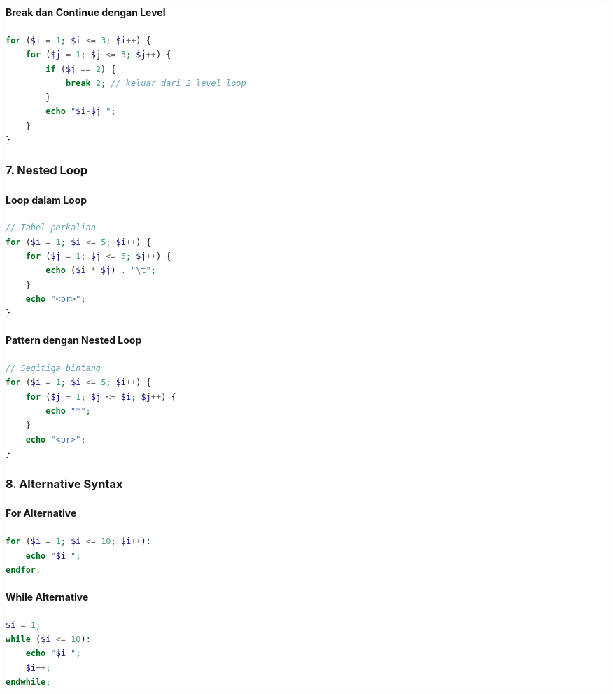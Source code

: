 #### Break dan Continue dengan Level
```php
for ($i = 1; $i <= 3; $i++) {
    for ($j = 1; $j <= 3; $j++) {
        if ($j == 2) {
            break 2; // keluar dari 2 level loop
        }
        echo "$i-$j ";
    }
}
```

### 7. Nested Loop

#### Loop dalam Loop
```php
// Tabel perkalian
for ($i = 1; $i <= 5; $i++) {
    for ($j = 1; $j <= 5; $j++) {
        echo ($i * $j) . "\t";
    }
    echo "<br>";
}
```

#### Pattern dengan Nested Loop
```php
// Segitiga bintang
for ($i = 1; $i <= 5; $i++) {
    for ($j = 1; $j <= $i; $j++) {
        echo "*";
    }
    echo "<br>";
}
```

### 8. Alternative Syntax

#### For Alternative
```php
for ($i = 1; $i <= 10; $i++):
    echo "$i ";
endfor;
```

#### While Alternative
```php
$i = 1;
while ($i <= 10):
    echo "$i ";
    $i++;
endwhile;
```
